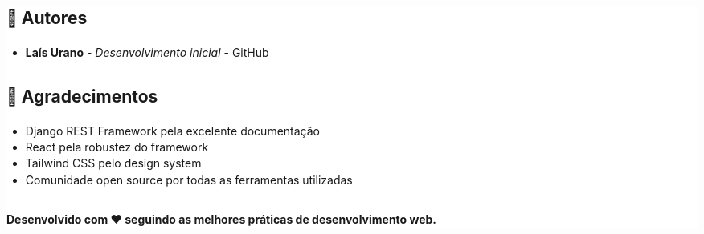 
## 👥 Autores

- **Laís Urano** - *Desenvolvimento inicial* - [GitHub](https://github.com/uranolais)

## 🙏 Agradecimentos

- Django REST Framework pela excelente documentação
- React pela robustez do framework
- Tailwind CSS pelo design system
- Comunidade open source por todas as ferramentas utilizadas

---

**Desenvolvido com ❤️ seguindo as melhores práticas de desenvolvimento web.** 